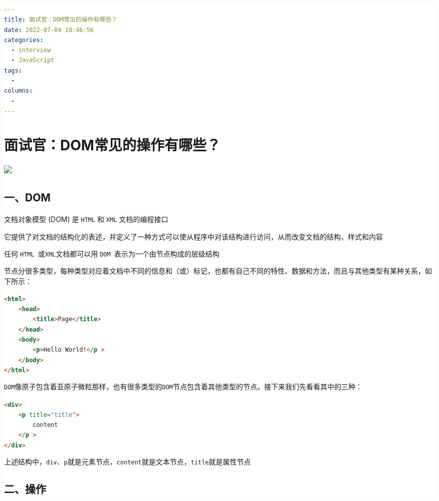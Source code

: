 ```yaml
---
title: 面试官：DOM常见的操作有哪些？
date: 2022-07-04 10:46:56
categories: 
  - interview
  - JavaScript
tags: 
  - 
columns: 
  - 
---
```

# 面试官：DOM常见的操作有哪些？

 ![](https://static.vue-js.com/a89c99a0-7fdc-11eb-ab90-d9ae814b240d.png)

## 一、DOM

文档对象模型 (DOM) 是 `HTML` 和 `XML` 文档的编程接口

它提供了对文档的结构化的表述，并定义了一种方式可以使从程序中对该结构进行访问，从而改变文档的结构，样式和内容

任何 `HTML `或` XML `文档都可以用 `DOM `表示为一个由节点构成的层级结构

节点分很多类型，每种类型对应着文档中不同的信息和（或）标记，也都有自己不同的特性、数据和方法，而且与其他类型有某种关系，如下所示：

```html
<html>
    <head>
        <title>Page</title>
    </head>
    <body>
        <p>Hello World!</p >
    </body>
</html>
```

`DOM`像原子包含着亚原子微粒那样，也有很多类型的`DOM`节点包含着其他类型的节点。接下来我们先看看其中的三种：

```html
<div>
    <p title="title">
        content
    </p >
</div>
```

上述结构中，`div`、`p`就是元素节点，`content`就是文本节点，`title`就是属性节点



## 二、操作
